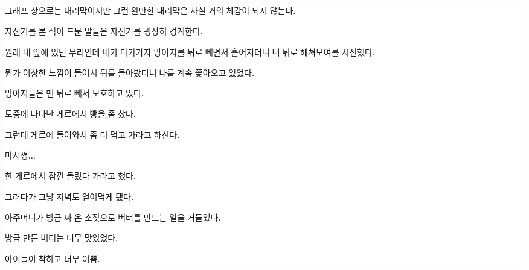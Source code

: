 <ui-lazy-image src="https://imagedelivery.net/fOEhHq_KNsIgC-hb-3NU0w/25067a41-8114-49b6-2a2d-f0d56d5a2400/post" />

그래프 상으로는 내리막이지만 그런 완만한 내리막은 사실 거의 체감이 되지 않는다.

<ui-lazy-image src="https://imagedelivery.net/fOEhHq_KNsIgC-hb-3NU0w/b61f03be-d7ab-4586-bf51-ffb84ae26300/post" />

<ui-lazy-image src="https://imagedelivery.net/fOEhHq_KNsIgC-hb-3NU0w/38a00603-8dd3-4c06-335f-264d9ee62500/post" />

<ui-lazy-image src="https://imagedelivery.net/fOEhHq_KNsIgC-hb-3NU0w/4fc3d7c9-5326-4e24-8c98-9375b769e700/post" />

자전거를 본 적이 드문 말들은 자전거를 굉장히 경계한다.

<ui-lazy-image src="https://imagedelivery.net/fOEhHq_KNsIgC-hb-3NU0w/4adc692a-522e-46ca-7a97-964aa7663f00/post" />

원래 내 앞에 있던 무리인데 내가 다가가자 망아지를 뒤로 빼면서 흩어지더니 내 뒤로 헤쳐모여를 시전했다.

<ui-lazy-image src="https://imagedelivery.net/fOEhHq_KNsIgC-hb-3NU0w/aa9f70c1-d73f-4d65-da64-0c62d0313a00/post" />

뭔가 이상한 느낌이 들어서 뒤를 돌아봤더니 나를 계속 쫓아오고 있었다.

망아지들은 맨 뒤로 빼서 보호하고 있다.

<ui-lazy-image src="https://imagedelivery.net/fOEhHq_KNsIgC-hb-3NU0w/23907e32-2178-4e9b-5ad5-916bb7ffc300/post" />

도중에 나타난 게르에서 빵을 좀 샀다.

그런데 게르에 들어와서 좀 더 먹고 가라고 하신다.

<ui-lazy-image src="https://imagedelivery.net/fOEhHq_KNsIgC-hb-3NU0w/2162a0f1-9c81-408a-5d3f-fe17e8f52700/post" />

마시쪙...

<ui-lazy-image src="https://imagedelivery.net/fOEhHq_KNsIgC-hb-3NU0w/86c4df5d-ff15-4862-be8a-27f1382bf500/post" />

한 게르에서 잠깐 들렀다 가라고 했다.

그러다가 그냥 저녁도 얻어먹게 됐다.

아주머니가 방금 짜 온 소젖으로 버터를 만드는 일을 거들었다.

방금 만든 버터는 너무 맛있었다.

<ui-lazy-image src="https://imagedelivery.net/fOEhHq_KNsIgC-hb-3NU0w/bc17950f-d54f-4770-336e-4367d2681b00/post" />

아이들이 착하고 너무 이쁨.

<ui-lazy-image src="https://imagedelivery.net/fOEhHq_KNsIgC-hb-3NU0w/73a47197-bbd4-434f-e7b2-3d728045e300/post" />

<ui-lazy-image src="https://imagedelivery.net/fOEhHq_KNsIgC-hb-3NU0w/430fbdd3-5faa-41dc-c834-10ccd965a900/post" />

